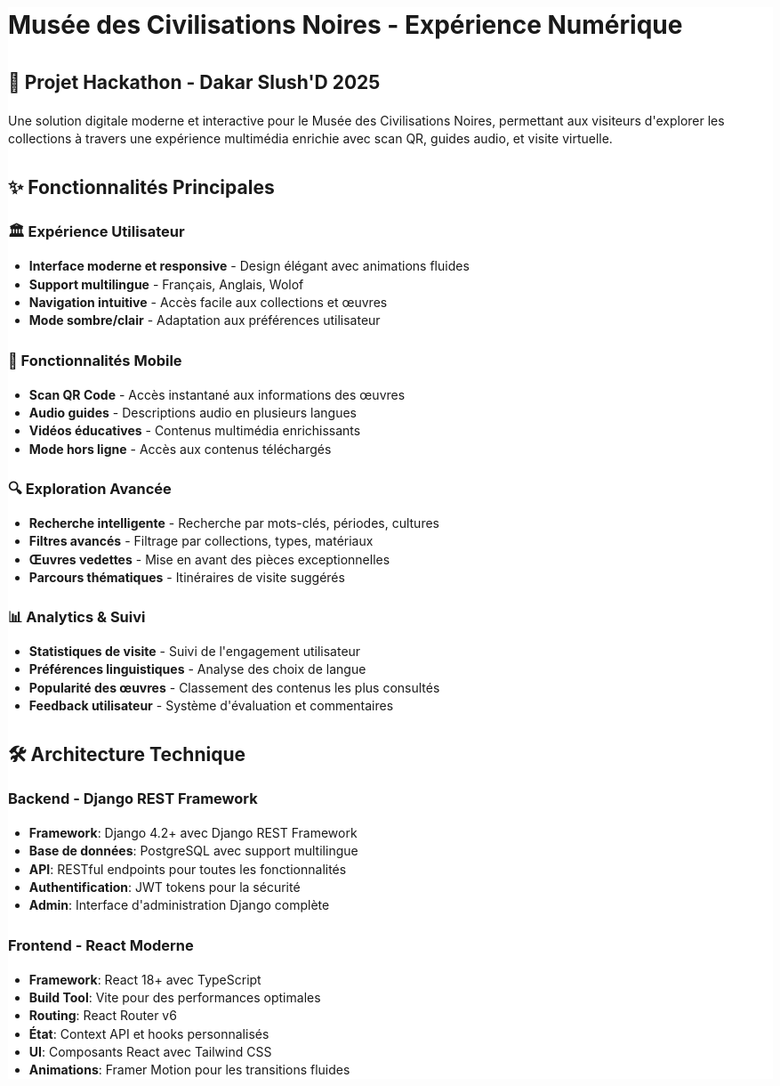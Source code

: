 # Musée des Civilisations Noires - Expérience Numérique

## 🎨 Projet Hackathon - Dakar Slush'D 2025

Une solution digitale moderne et interactive pour le Musée des Civilisations Noires, permettant aux visiteurs d'explorer les collections à travers une expérience multimédia enrichie avec scan QR, guides audio, et visite virtuelle.

## ✨ Fonctionnalités Principales

### 🏛️ Expérience Utilisateur
- **Interface moderne et responsive** - Design élégant avec animations fluides
- **Support multilingue** - Français, Anglais, Wolof
- **Navigation intuitive** - Accès facile aux collections et œuvres
- **Mode sombre/clair** - Adaptation aux préférences utilisateur

### 📱 Fonctionnalités Mobile
- **Scan QR Code** - Accès instantané aux informations des œuvres
- **Audio guides** - Descriptions audio en plusieurs langues
- **Vidéos éducatives** - Contenus multimédia enrichissants
- **Mode hors ligne** - Accès aux contenus téléchargés

### 🔍 Exploration Avancée
- **Recherche intelligente** - Recherche par mots-clés, périodes, cultures
- **Filtres avancés** - Filtrage par collections, types, matériaux
- **Œuvres vedettes** - Mise en avant des pièces exceptionnelles
- **Parcours thématiques** - Itinéraires de visite suggérés

### 📊 Analytics & Suivi
- **Statistiques de visite** - Suivi de l'engagement utilisateur
- **Préférences linguistiques** - Analyse des choix de langue
- **Popularité des œuvres** - Classement des contenus les plus consultés
- **Feedback utilisateur** - Système d'évaluation et commentaires

## 🛠️ Architecture Technique

### Backend - Django REST Framework
- **Framework**: Django 4.2+ avec Django REST Framework
- **Base de données**: PostgreSQL avec support multilingue
- **API**: RESTful endpoints pour toutes les fonctionnalités
- **Authentification**: JWT tokens pour la sécurité
- **Admin**: Interface d'administration Django complète

### Frontend - React Moderne
- **Framework**: React 18+ avec TypeScript
- **Build Tool**: Vite pour des performances optimales
- **Routing**: React Router v6
- **État**: Context API et hooks personnalisés
- **UI**: Composants React avec Tailwind CSS
- **Animations**: Framer Motion pour les transitions fluides
